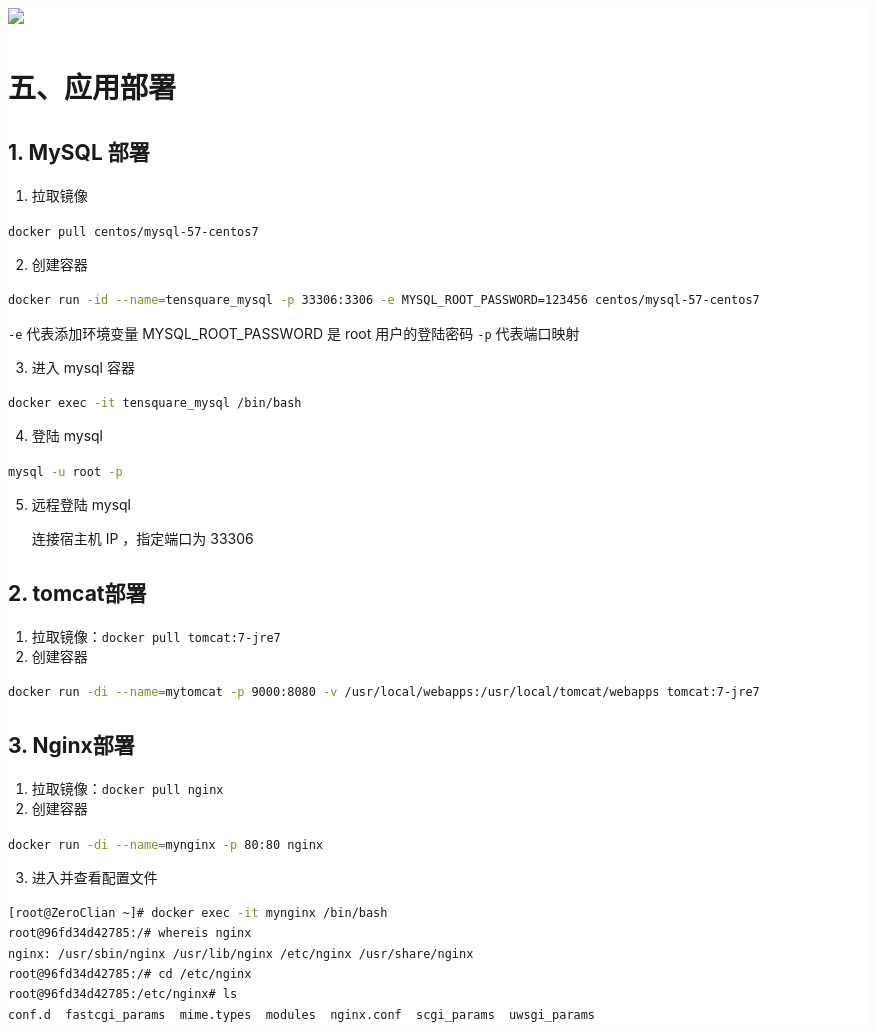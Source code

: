 ![](https://cdn.jsdelivr.net/gh/ZeroClian/picture/img/docker命令.png)

# 五、应用部署

## 1. MySQL 部署

1. 拉取镜像
```bash
docker pull centos/mysql-57-centos7
```

2. 创建容器
```bash
docker run -id --name=tensquare_mysql -p 33306:3306 -e MYSQL_ROOT_PASSWORD=123456 centos/mysql-57-centos7
```
`-e` 代表添加环境变量 MYSQL_ROOT_PASSWORD 是 root 用户的登陆密码
`-p` 代表端口映射

3. 进入 mysql 容器
```bash
docker exec -it tensquare_mysql /bin/bash
```

4. 登陆 mysql
```bash
mysql -u root -p
```

5. 远程登陆 mysql

   连接宿主机 IP ，指定端口为 33306



## 2. tomcat部署

1. 拉取镜像：`docker pull tomcat:7-jre7`
1. 创建容器
```bash
docker run -di --name=mytomcat -p 9000:8080 -v /usr/local/webapps:/usr/local/tomcat/webapps tomcat:7-jre7
```


## 3. Nginx部署

1. 拉取镜像：`docker pull nginx`
1. 创建容器
```bash
docker run -di --name=mynginx -p 80:80 nginx
```

3. 进入并查看配置文件

```bash
[root@ZeroClian ~]# docker exec -it mynginx /bin/bash
root@96fd34d42785:/# whereis nginx
nginx: /usr/sbin/nginx /usr/lib/nginx /etc/nginx /usr/share/nginx
root@96fd34d42785:/# cd /etc/nginx
root@96fd34d42785:/etc/nginx# ls
conf.d  fastcgi_params  mime.types  modules  nginx.conf  scgi_params  uwsgi_params
```
